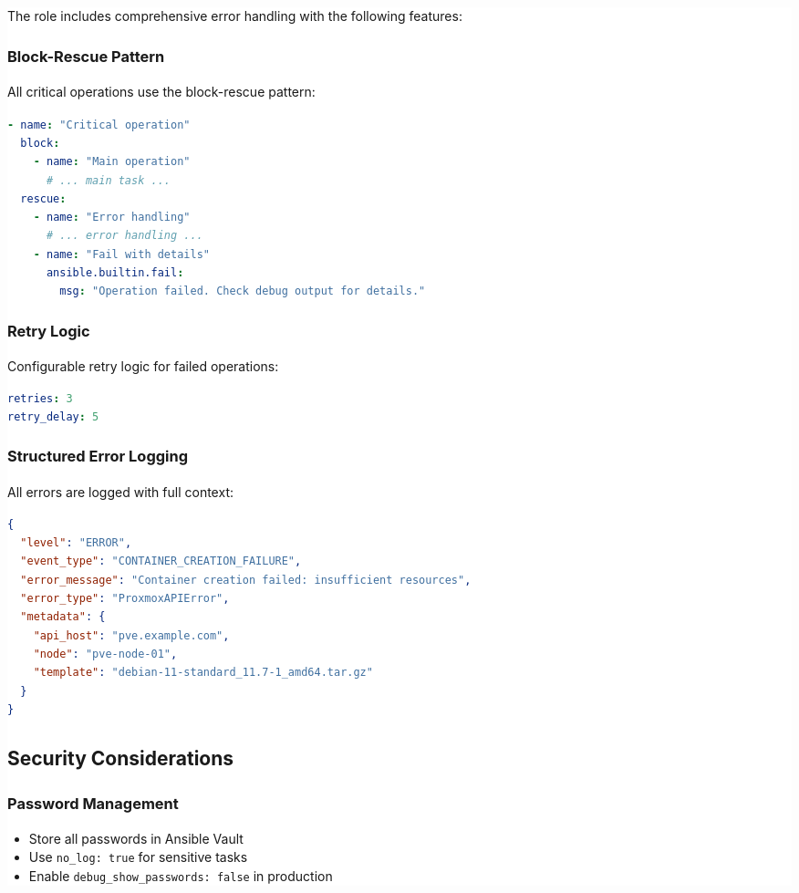 The role includes comprehensive error handling with the following features:

### Block-Rescue Pattern

All critical operations use the block-rescue pattern:

```yaml
- name: "Critical operation"
  block:
    - name: "Main operation"
      # ... main task ...
  rescue:
    - name: "Error handling"
      # ... error handling ...
    - name: "Fail with details"
      ansible.builtin.fail:
        msg: "Operation failed. Check debug output for details."
```

### Retry Logic

Configurable retry logic for failed operations:

```yaml
retries: 3
retry_delay: 5
```

### Structured Error Logging

All errors are logged with full context:

```json
{
  "level": "ERROR",
  "event_type": "CONTAINER_CREATION_FAILURE",
  "error_message": "Container creation failed: insufficient resources",
  "error_type": "ProxmoxAPIError",
  "metadata": {
    "api_host": "pve.example.com",
    "node": "pve-node-01",
    "template": "debian-11-standard_11.7-1_amd64.tar.gz"
  }
}
```

## Security Considerations

### Password Management

- Store all passwords in Ansible Vault
- Use `no_log: true` for sensitive tasks
- Enable `debug_show_passwords: false` in production
